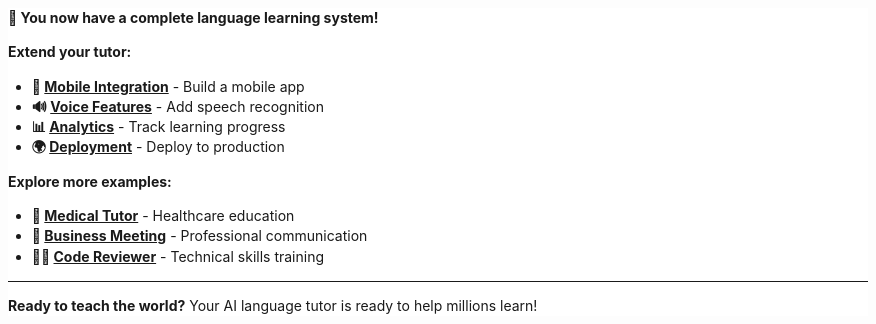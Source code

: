 **🎉 You now have a complete language learning system!**

**Extend your tutor:**
- **📱 [Mobile Integration](../guides/mobile-integration.md)** - Build a mobile app
- **🔊 [Voice Features](../guides/voice-integration.md)** - Add speech recognition
- **📊 [Analytics](../guides/analytics.md)** - Track learning progress  
- **🌍 [Deployment](../guides/deployment.md)** - Deploy to production

**Explore more examples:**
- **🏥 [Medical Tutor](./medical-tutor.md)** - Healthcare education
- **💼 [Business Meeting](./business-meeting.md)** - Professional communication
- **👨‍💻 [Code Reviewer](./code-reviewer.md)** - Technical skills training

---

**Ready to teach the world?** Your AI language tutor is ready to help millions learn!